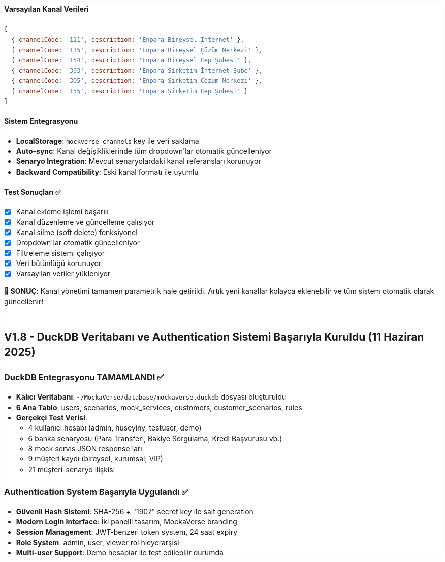 #### Varsayılan Kanal Verileri
```javascript
[
  { channelCode: '111', description: 'Enpara Bireysel Internet' },
  { channelCode: '115', description: 'Enpara Bireysel Çözüm Merkezi' },
  { channelCode: '154', description: 'Enpara Bireysel Cep Şubesi' },
  { channelCode: '303', description: 'Enpara Şirketim İnternet Şube' },
  { channelCode: '305', description: 'Enpara Şirketim Çözüm Merkezi' },
  { channelCode: '155', description: 'Enpara Şirketim Cep Şubesi' }
]
```

#### Sistem Entegrasyonu
- **LocalStorage**: `mockverse_channels` key ile veri saklama
- **Auto-sync**: Kanal değişikliklerinde tüm dropdown'lar otomatik güncelleniyor
- **Senaryo Integration**: Mevcut senaryolardaki kanal referansları korunuyor
- **Backward Compatibility**: Eski kanal formatı ile uyumlu

#### Test Sonuçları ✅
- [x] Kanal ekleme işlemi başarılı
- [x] Kanal düzenleme ve güncelleme çalışıyor
- [x] Kanal silme (soft delete) fonksiyonel
- [x] Dropdown'lar otomatik güncelleniyor
- [x] Filtreleme sistemi çalışıyor
- [x] Veri bütünlüğü korunuyor
- [x] Varsayılan veriler yükleniyor

**🎯 SONUÇ**: Kanal yönetimi tamamen parametrik hale getirildi. Artık yeni kanallar kolayca eklenebilir ve tüm sistem otomatik olarak güncellenir!

---

## V1.8 - DuckDB Veritabanı ve Authentication Sistemi Başarıyla Kuruldu (11 Haziran 2025)

### DuckDB Entegrasyonu TAMAMLANDI ✅
- **Kalıcı Veritabanı**: `~/MockaVerse/database/mockaverse.duckdb` dosyası oluşturuldu
- **6 Ana Tablo**: users, scenarios, mock_services, customers, customer_scenarios, rules
- **Gerçekçi Test Verisi**: 
  - 4 kullanıcı hesabı (admin, huseyiny, testuser, demo)
  - 6 banka senaryosu (Para Transferi, Bakiye Sorgulama, Kredi Başvurusu vb.)
  - 8 mock servis JSON response'ları
  - 9 müşteri kaydı (bireysel, kurumsal, VIP)
  - 21 müşteri-senaryo ilişkisi

### Authentication System Başarıyla Uygulandı ✅
- **Güvenli Hash Sistemi**: SHA-256 + "1907" secret key ile salt generation
- **Modern Login Interface**: İki panelli tasarım, MockaVerse branding
- **Session Management**: JWT-benzeri token system, 24 saat expiry
- **Role System**: admin, user, viewer rol hieyerarşisi
- **Multi-user Support**: Demo hesaplar ile test edilebilir durumda

